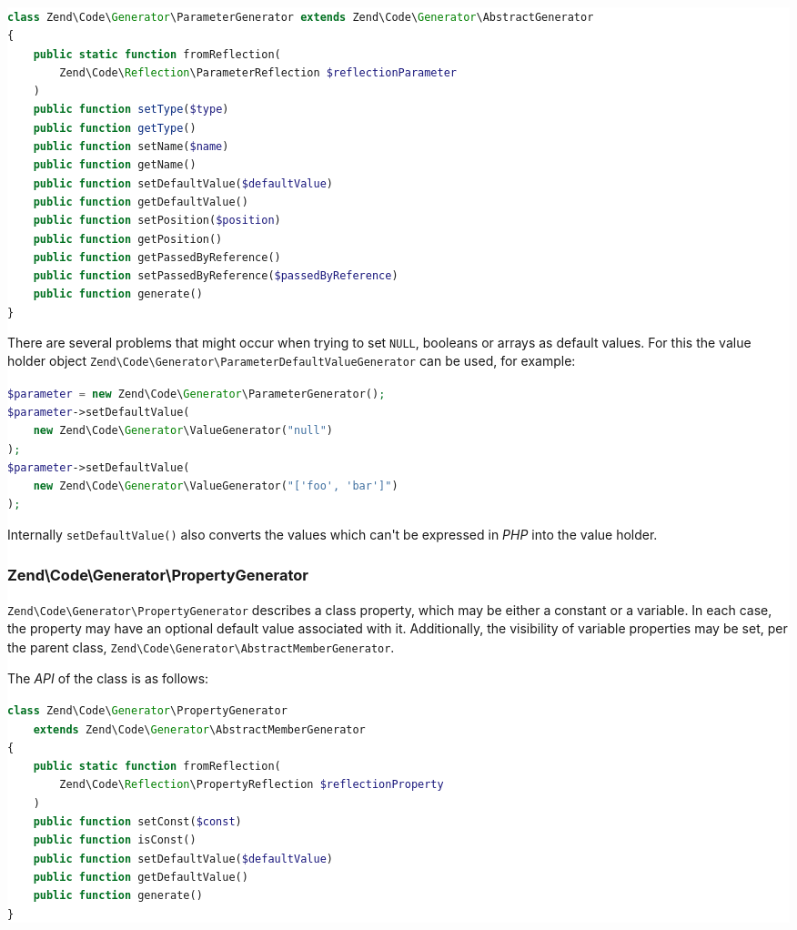 ```php
class Zend\Code\Generator\ParameterGenerator extends Zend\Code\Generator\AbstractGenerator
{
    public static function fromReflection(
        Zend\Code\Reflection\ParameterReflection $reflectionParameter
    )
    public function setType($type)
    public function getType()
    public function setName($name)
    public function getName()
    public function setDefaultValue($defaultValue)
    public function getDefaultValue()
    public function setPosition($position)
    public function getPosition()
    public function getPassedByReference()
    public function setPassedByReference($passedByReference)
    public function generate()
}
```

There are several problems that might occur when trying to set `NULL`, booleans or arrays as default
values. For this the value holder object `Zend\Code\Generator\ParameterDefaultValueGenerator` can be
used, for example:

```php
$parameter = new Zend\Code\Generator\ParameterGenerator();
$parameter->setDefaultValue(
    new Zend\Code\Generator\ValueGenerator("null")
);
$parameter->setDefaultValue(
    new Zend\Code\Generator\ValueGenerator("['foo', 'bar']")
);
```

Internally `setDefaultValue()` also converts the values which can't be expressed in *PHP* into the
value holder.

### Zend\\Code\\Generator\\PropertyGenerator

`Zend\Code\Generator\PropertyGenerator` describes a class property, which may be either a constant
or a variable. In each case, the property may have an optional default value associated with it.
Additionally, the visibility of variable properties may be set, per the parent class,
`Zend\Code\Generator\AbstractMemberGenerator`.

The *API* of the class is as follows:

```php
class Zend\Code\Generator\PropertyGenerator
    extends Zend\Code\Generator\AbstractMemberGenerator
{
    public static function fromReflection(
        Zend\Code\Reflection\PropertyReflection $reflectionProperty
    )
    public function setConst($const)
    public function isConst()
    public function setDefaultValue($defaultValue)
    public function getDefaultValue()
    public function generate()
}
```
